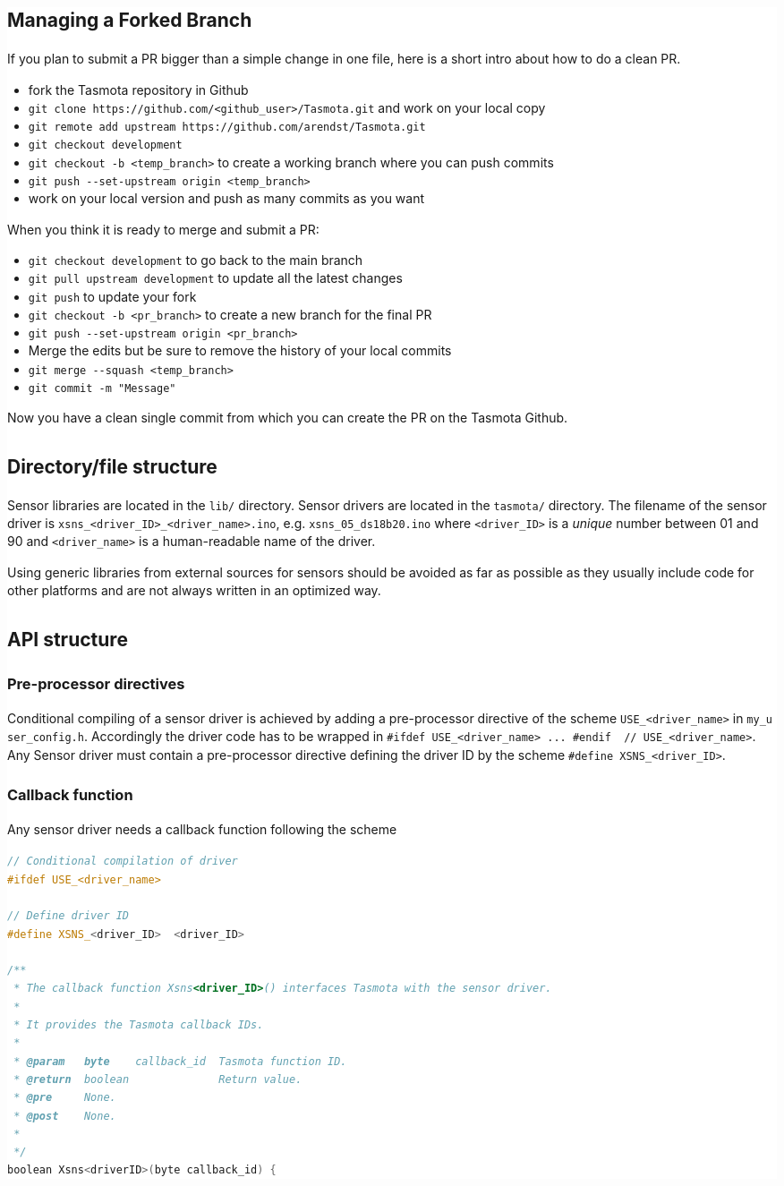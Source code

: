 ## Managing a Forked Branch
If you plan to submit a PR bigger than a simple change in one file, here is a short intro about how to do a clean PR.

- fork the Tasmota repository in Github
- `git clone https://github.com/<github_user>/Tasmota.git` and work on your local copy
- `git remote add upstream https://github.com/arendst/Tasmota.git`
- `git checkout development`
- `git checkout -b <temp_branch>` to create a working branch where you can push commits
- `git push --set-upstream origin <temp_branch>`
- work on your local version and push as many commits as you want

When you think it is ready to merge and submit a PR:

- `git checkout development` to go back to the main branch
- `git pull upstream development` to update all the latest changes
- `git push` to update your fork
- `git checkout -b <pr_branch>` to create a new branch for the final PR
- `git push --set-upstream origin <pr_branch>`
- Merge the edits but be sure to remove the history of your local commits
- `git merge --squash <temp_branch>`
- `git commit -m "Message"`

Now you have a clean single commit from which you can create the PR on the Tasmota Github.

## Directory/file structure
Sensor libraries are located in the `lib/` directory. Sensor drivers are located in the `tasmota/` directory. The filename of the sensor driver is `xsns_<driver_ID>_<driver_name>.ino`, e.g. `xsns_05_ds18b20.ino` where `<driver_ID>` is a _unique_ number between 01 and 90 and `<driver_name>` is a human-readable name of the driver.

Using generic libraries from external sources for sensors should be avoided as far as possible as they usually include code for other platforms and are not always written in an optimized way.

## API structure
### Pre-processor directives
Conditional compiling of a sensor driver is achieved by adding a pre-processor directive of the scheme `USE_<driver_name>` in `my_user_config.h`. Accordingly the driver code has to be wrapped in `#ifdef USE_<driver_name> ... #endif  // USE_<driver_name>`. Any Sensor driver must contain a pre-processor directive defining the driver ID by the scheme `#define XSNS_<driver_ID>`.

### Callback function

Any sensor driver needs a callback function following the scheme
```c++
// Conditional compilation of driver
#ifdef USE_<driver_name>

// Define driver ID
#define XSNS_<driver_ID>  <driver_ID>

/**
 * The callback function Xsns<driver_ID>() interfaces Tasmota with the sensor driver.
 *
 * It provides the Tasmota callback IDs.
 *
 * @param   byte    callback_id  Tasmota function ID.
 * @return  boolean              Return value.
 * @pre     None.
 * @post    None.
 *
 */
boolean Xsns<driverID>(byte callback_id) {
```